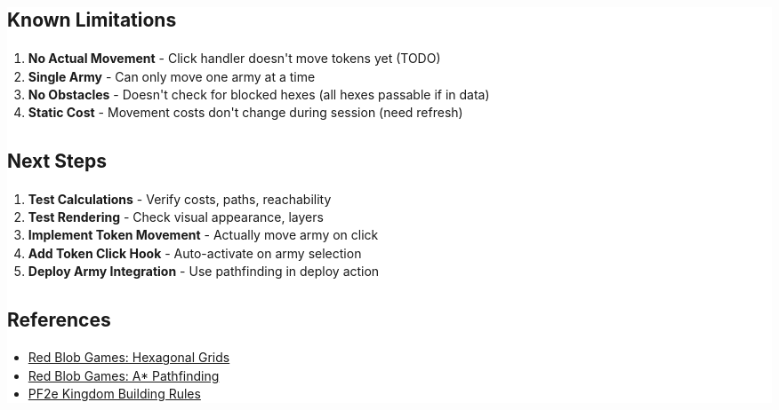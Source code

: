 ## Known Limitations

1. **No Actual Movement** - Click handler doesn't move tokens yet (TODO)
2. **Single Army** - Can only move one army at a time
3. **No Obstacles** - Doesn't check for blocked hexes (all hexes passable if in data)
4. **Static Cost** - Movement costs don't change during session (need refresh)

## Next Steps

1. **Test Calculations** - Verify costs, paths, reachability
2. **Test Rendering** - Check visual appearance, layers
3. **Implement Token Movement** - Actually move army on click
4. **Add Token Click Hook** - Auto-activate on army selection
5. **Deploy Army Integration** - Use pathfinding in deploy action

## References

- [Red Blob Games: Hexagonal Grids](https://www.redblobgames.com/grids/hexagons/)
- [Red Blob Games: A* Pathfinding](https://www.redblobgames.com/pathfinding/a-star/introduction.html)
- [PF2e Kingdom Building Rules](https://2e.aonprd.com/Rules.aspx?ID=1839)
